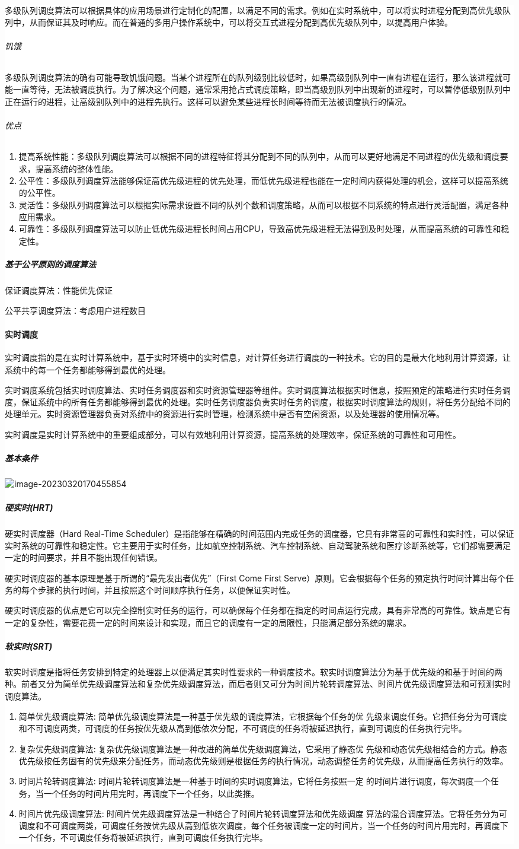 多级队列调度算法可以根据具体的应用场景进行定制化的配置，以满足不同的需求。例如在实时系统中，可以将实时进程分配到高优先级队列中，从而保证其及时响应。而在普通的多用户操作系统中，可以将交互式进程分配到高优先级队列中，以提高用户体验。

###### 饥饿

多级队列调度算法的确有可能导致饥饿问题。当某个进程所在的队列级别比较低时，如果高级别队列中一直有进程在运行，那么该进程就可能一直等待，无法被调度执行。为了解决这个问题，通常采用抢占式调度策略，即当高级别队列中出现新的进程时，可以暂停低级别队列中正在运行的进程，让高级别队列中的进程先执行。这样可以避免某些进程长时间等待而无法被调度执行的情况。

###### 优点

1. 提高系统性能：多级队列调度算法可以根据不同的进程特征将其分配到不同的队列中，从而可以更好地满足不同进程的优先级和调度要求，提高系统的整体性能。
2. 公平性：多级队列调度算法能够保证高优先级进程的优先处理，而低优先级进程也能在一定时间内获得处理的机会，这样可以提高系统的公平性。
3. 灵活性：多级队列调度算法可以根据实际需求设置不同的队列个数和调度策略，从而可以根据不同系统的特点进行灵活配置，满足各种应用需求。
4. 可靠性：多级队列调度算法可以防止低优先级进程长时间占用CPU，导致高优先级进程无法得到及时处理，从而提高系统的可靠性和稳定性。

##### 基于公平原则的调度算法

保证调度算法：性能优先保证

公平共享调度算法：考虑用户进程数目

#### 实时调度

实时调度指的是在实时计算系统中，基于实时环境中的实时信息，对计算任务进行调度的一种技术。它的目的是最大化地利用计算资源，让系统中的每一个任务都能够得到最优的处理。

实时调度系统包括实时调度算法、实时任务调度器和实时资源管理器等组件。实时调度算法根据实时信息，按照预定的策略进行实时任务调度，保证系统中的所有任务都能够得到最优的处理。实时任务调度器负责实时任务的调度，根据实时调度算法的规则，将任务分配给不同的处理单元。实时资源管理器负责对系统中的资源进行实时管理，检测系统中是否有空闲资源，以及处理器的使用情况等。

实时调度是实时计算系统中的重要组成部分，可以有效地利用计算资源，提高系统的处理效率，保证系统的可靠性和可用性。

##### 基本条件

![image-20230320170455854](../JavaEE/picture/image-20230320170455854.png)

##### 硬实时(HRT)

硬实时调度器（Hard Real-Time Scheduler）是指能够在精确的时间范围内完成任务的调度器，它具有非常高的可靠性和实时性，可以保证实时系统的可靠性和稳定性。它主要用于实时任务，比如航空控制系统、汽车控制系统、自动驾驶系统和医疗诊断系统等，它们都需要满足一定的时间要求，并且不能出现任何错误。

硬实时调度器的基本原理是基于所谓的“最先发出者优先”（First Come First Serve）原则。它会根据每个任务的预定执行时间计算出每个任务的每个步骤的执行时间，并且按照这个时间顺序执行任务，以便保证实时性。

硬实时调度器的优点是它可以完全控制实时任务的运行，可以确保每个任务都在指定的时间点运行完成，具有非常高的可靠性。缺点是它有一定的复杂性，需要花费一定的时间来设计和实现，而且它的调度有一定的局限性，只能满足部分系统的需求。

##### 软实时(SRT)

软实时调度是指将任务安排到特定的处理器上以便满足其实时性要求的一种调度技术。软实时调度算法分为基于优先级的和基于时间的两种。前者又分为简单优先级调度算法和复杂优先级调度算法，而后者则又可分为时间片轮转调度算法、时间片优先级调度算法和可预测实时调度算法。

1. 简单优先级调度算法: 简单优先级调度算法是一种基于优先级的调度算法，它根据每个任务的优 先级来调度任务。它把任务分为可调度和不可调度两类，可调度的任务按优先级从高到低依次分配，不可调度的任务将被延迟执行，直到可调度的任务执行完毕。

2. 复杂优先级调度算法: 复杂优先级调度算法是一种改进的简单优先级调度算法，它采用了静态优 先级和动态优先级相结合的方式。静态优先级按任务固有的优先级来分配任务，而动态优先级则是根据任务的执行情况，动态调整任务的优先级，从而提高任务执行的效率。

3. 时间片轮转调度算法: 时间片轮转调度算法是一种基于时间的实时调度算法，它将任务按照一定 的时间片进行调度，每次调度一个任务，当一个任务的时间片用完时，再调度下一个任务，以此类推。

4. 时间片优先级调度算法: 时间片优先级调度算法是一种结合了时间片轮转调度算法和优先级调度 算法的混合调度算法。它将任务分为可调度和不可调度两类，可调度任务按优先级从高到低依次调度，每个任务被调度一定的时间片，当一个任务的时间片用完时，再调度下一个任务，不可调度任务将被延迟执行，直到可调度任务执行完毕。
